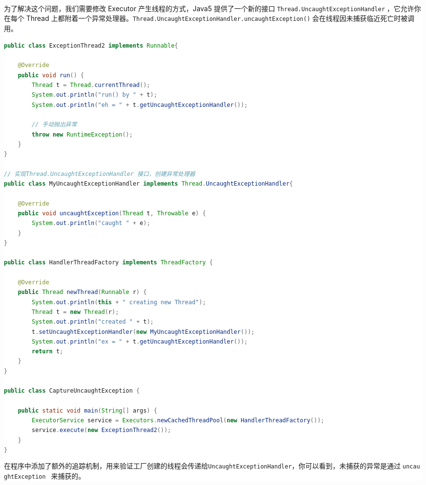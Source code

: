 
为了解决这个问题，我们需要修改 Executor 产生线程的方式，Java5 提供了一个新的接口 `Thread.UncaughtExceptionHandler` ，它允许你在每个 Thread 上都附着一个异常处理器。`Thread.UncaughtExceptionHandler.uncaughtException()` 会在线程因未捕获临近死亡时被调用。

```java
public class ExceptionThread2 implements Runnable{

    @Override
    public void run() {
        Thread t = Thread.currentThread();
        System.out.println("run() by " + t);
        System.out.println("eh = " + t.getUncaughtExceptionHandler());
      
        // 手动抛出异常
        throw new RuntimeException();
    }
}

// 实现Thread.UncaughtExceptionHandler 接口，创建异常处理器
public class MyUncaughtExceptionHandler implements Thread.UncaughtExceptionHandler{

    @Override
    public void uncaughtException(Thread t, Throwable e) {
        System.out.println("caught " + e);
    }
}

public class HandlerThreadFactory implements ThreadFactory {

    @Override
    public Thread newThread(Runnable r) {
        System.out.println(this + " creating new Thread");
        Thread t = new Thread(r);
        System.out.println("created " + t);
        t.setUncaughtExceptionHandler(new MyUncaughtExceptionHandler());
        System.out.println("ex = " + t.getUncaughtExceptionHandler());
        return t;
    }
}

public class CaptureUncaughtException {

    public static void main(String[] args) {
        ExecutorService service = Executors.newCachedThreadPool(new HandlerThreadFactory());
        service.execute(new ExceptionThread2());
    }
}

```

在程序中添加了额外的追踪机制，用来验证工厂创建的线程会传递给`UncaughtExceptionHandler`，你可以看到，未捕获的异常是通过 `uncaughtException ` 来捕获的。


